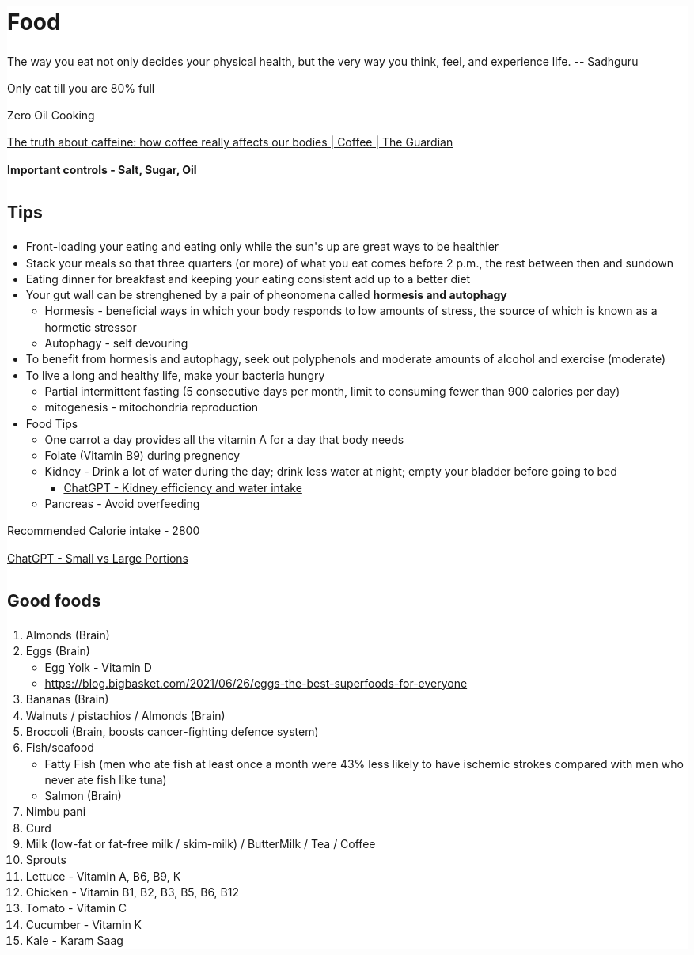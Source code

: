 # Food

The way you eat not only decides your physical health, but the very way you think, feel, and experience life. -- Sadhguru

Only eat till you are 80% full

Zero Oil Cooking

[The truth about caffeine: how coffee really affects our bodies | Coffee | The Guardian](https://www.theguardian.com/food/2023/feb/15/the-truth-about-caffeine-how-coffee-really-affects-our-bodies)

**Important controls - Salt, Sugar, Oil**

## Tips

- Front-loading your eating and eating only while the sun's up are great ways to be healthier
- Stack your meals so that three quarters (or more) of what you eat comes before 2 p.m., the rest between then and sundown
- Eating dinner for breakfast and keeping your eating consistent add up to a better diet
- Your gut wall can be strenghened by a pair of pheonomena called **hormesis and autophagy**
    - Hormesis - beneficial ways in which your body responds to low amounts of stress, the source of which is known as a hormetic stressor
    - Autophagy - self devouring
- To benefit from hormesis and autophagy, seek out polyphenols and moderate amounts of alcohol and exercise (moderate)
- To live a long and healthy life, make your bacteria hungry
    - Partial intermittent fasting (5 consecutive days per month, limit to consuming fewer than 900 calories per day)
    - mitogenesis - mitochondria reproduction
- Food Tips
    - One carrot a day provides all the vitamin A for a day that body needs
    - Folate (Vitamin B9) during pregnency
    - Kidney - Drink a lot of water during the day; drink less water at night; empty your bladder before going to bed
        - [ChatGPT - Kidney efficiency and water intake](https://chatgpt.com/share/67d9615e-2068-8005-85cd-6c8d534f8a5e)
    - Pancreas - Avoid overfeeding

Recommended Calorie intake - 2800

[ChatGPT - Small vs Large Portions](https://chatgpt.com/share/67b90f46-d394-8005-a1aa-5928a922ffb8)

## Good foods

1. Almonds (Brain)
2. Eggs (Brain)
      - Egg Yolk - Vitamin D
     - https://blog.bigbasket.com/2021/06/26/eggs-the-best-superfoods-for-everyone
3. Bananas (Brain)
4. Walnuts / pistachios / Almonds (Brain)
5. Broccoli (Brain, boosts cancer-fighting defence system)
6. Fish/seafood
   - Fatty Fish (men who ate fish at least once a month were 43% less likely to have ischemic strokes compared with men who never ate fish like tuna)
   - Salmon (Brain)
7. Nimbu pani
8. Curd
9. Milk (low-fat or fat-free milk / skim-milk) / ButterMilk / Tea / Coffee
10. Sprouts
11. Lettuce - Vitamin A, B6, B9, K
12. Chicken - Vitamin B1, B2, B3, B5, B6, B12
13. Tomato - Vitamin C
14. Cucumber - Vitamin K
15. Kale - Karam Saag